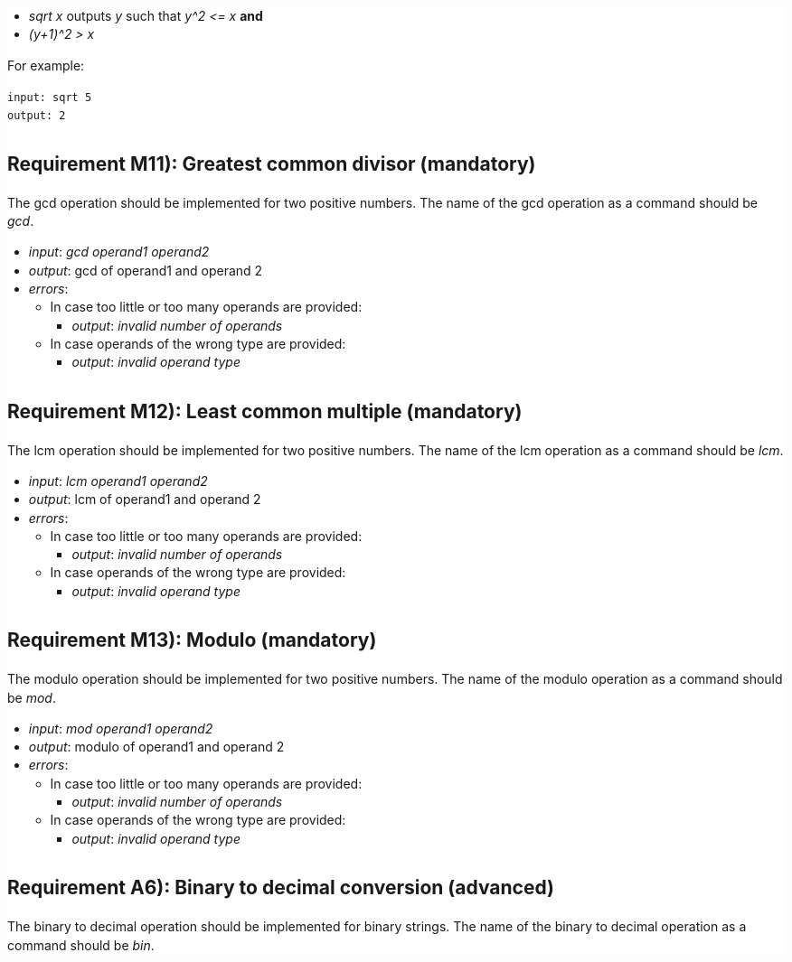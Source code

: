 - *sqrt x* outputs _y_ such that *y^2 <= x* **and**
- *(y+1)^2 > x*

For example:

```
input: sqrt 5
output: 2
```

Requirement M11): Greatest common divisor (mandatory)
-----------------------------------------------------

The gcd operation should be implemented for two positive numbers. The name of the gcd operation as a command should be *gcd*.

- *input*: *gcd operand1 operand2*
- *output*: gcd of operand1 and operand 2
- *errors*:
    - In case too little or too many operands are provided:
        - *output*: *invalid number of operands*
    - In case operands of the wrong type are provided:
        - *output*: *invalid operand type*

Requirement M12): Least common multiple (mandatory)
---------------------------------------------------

The lcm operation should be implemented for two positive numbers. The name of the lcm operation as a command should be *lcm*.

- *input*: *lcm operand1 operand2*
- *output*: lcm of operand1 and operand 2
- *errors*:
    - In case too little or too many operands are provided:
        - *output*: *invalid number of operands*
    - In case operands of the wrong type are provided:
        - *output*: *invalid operand type*

Requirement M13): Modulo (mandatory)
------------------------------------

The modulo operation should be implemented for two positive numbers. The name of the modulo operation as a command should be *mod*.

- *input*: *mod operand1 operand2*
- *output*: modulo of operand1 and operand 2
- *errors*:
    - In case too little or too many operands are provided:
        - *output*: *invalid number of operands*
    - In case operands of the wrong type are provided:
        - *output*: *invalid operand type*

Requirement A6): Binary to decimal conversion (advanced)
--------------------------------------------------------

The binary to decimal operation should be implemented for binary strings. The name of the binary to decimal operation as a command should be *bin*.
